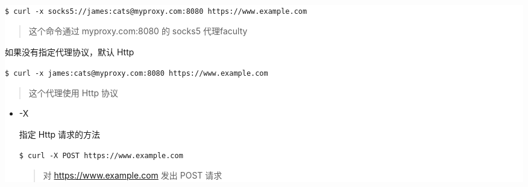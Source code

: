   ```shell
  $ curl -x socks5://james:cats@myproxy.com:8080 https://www.example.com
  ```

  > 这个命令通过 myproxy.com:8080 的 socks5 代理faculty

  如果没有指定代理协议，默认 Http

  ```shell
  $ curl -x james:cats@myproxy.com:8080 https://www.example.com
  ```

  > 这个代理使用 Http 协议

- -X

  指定 Http 请求的方法

  ```shell
  $ curl -X POST https://www.example.com
  ```

  > 对 https://www.example.com 发出 POST 请求



